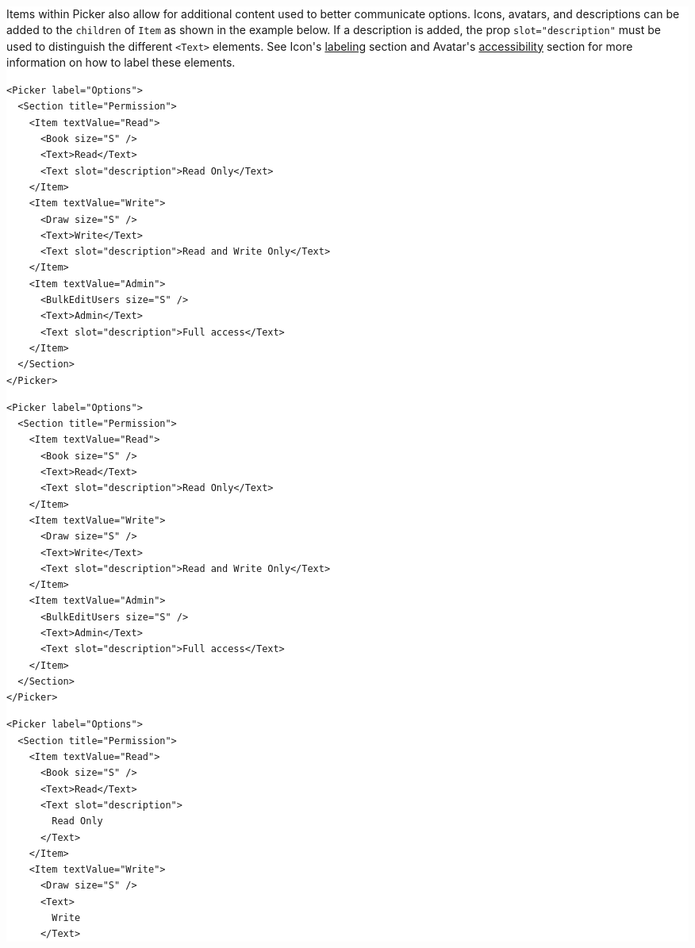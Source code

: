 Items within Picker also allow for additional content used to better communicate options. Icons, avatars, and descriptions can be added to the `children` of `Item` as shown in the example below. If a description is added, the prop `slot="description"` must be used to distinguish the different `<Text>` elements. See Icon's [labeling](https://react-spectrum.adobe.com/react-spectrum/workflow-icons.html#labeling) section and Avatar's [accessibility](https://react-spectrum.adobe.com/react-spectrum/Avatar.html#accessibility) section for more information on how to label these elements.

```
<Picker label="Options">
  <Section title="Permission">
    <Item textValue="Read">
      <Book size="S" />
      <Text>Read</Text>
      <Text slot="description">Read Only</Text>
    </Item>
    <Item textValue="Write">
      <Draw size="S" />
      <Text>Write</Text>
      <Text slot="description">Read and Write Only</Text>
    </Item>
    <Item textValue="Admin">
      <BulkEditUsers size="S" />
      <Text>Admin</Text>
      <Text slot="description">Full access</Text>
    </Item>
  </Section>
</Picker>
```

```
<Picker label="Options">
  <Section title="Permission">
    <Item textValue="Read">
      <Book size="S" />
      <Text>Read</Text>
      <Text slot="description">Read Only</Text>
    </Item>
    <Item textValue="Write">
      <Draw size="S" />
      <Text>Write</Text>
      <Text slot="description">Read and Write Only</Text>
    </Item>
    <Item textValue="Admin">
      <BulkEditUsers size="S" />
      <Text>Admin</Text>
      <Text slot="description">Full access</Text>
    </Item>
  </Section>
</Picker>
```

```
<Picker label="Options">
  <Section title="Permission">
    <Item textValue="Read">
      <Book size="S" />
      <Text>Read</Text>
      <Text slot="description">
        Read Only
      </Text>
    </Item>
    <Item textValue="Write">
      <Draw size="S" />
      <Text>
        Write
      </Text>
```